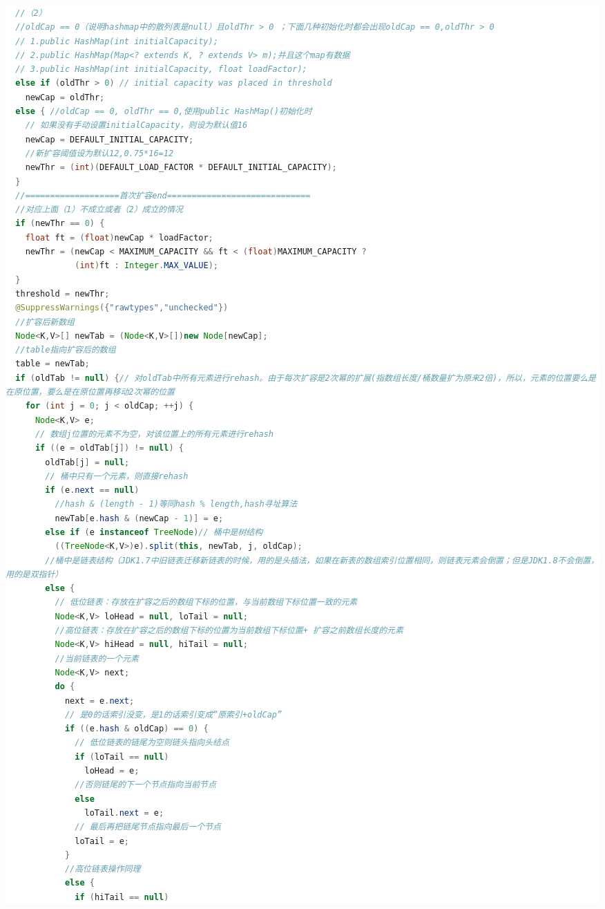 ```java
  //（2）
  //oldCap == 0（说明hashmap中的散列表是null）且oldThr > 0 ；下面几种初始化时都会出现oldCap == 0,oldThr > 0
  // 1.public HashMap(int initialCapacity);
  // 2.public HashMap(Map<? extends K, ? extends V> m);并且这个map有数据
  // 3.public HashMap(int initialCapacity, float loadFactor);
  else if (oldThr > 0) // initial capacity was placed in threshold
    newCap = oldThr;
  else { //oldCap == 0, oldThr == 0,使用public HashMap()初始化时
    // 如果没有手动设置initialCapacity，则设为默认值16
    newCap = DEFAULT_INITIAL_CAPACITY;
    //新扩容阈值设为默认12,0.75*16=12
    newThr = (int)(DEFAULT_LOAD_FACTOR * DEFAULT_INITIAL_CAPACITY);
  }
  //===================首次扩容end=============================
  //对应上面（1）不成立或者（2）成立的情况
  if (newThr == 0) {
    float ft = (float)newCap * loadFactor;
    newThr = (newCap < MAXIMUM_CAPACITY && ft < (float)MAXIMUM_CAPACITY ?
              (int)ft : Integer.MAX_VALUE);
  }
  threshold = newThr;
  @SuppressWarnings({"rawtypes","unchecked"})
  //扩容后新数组
  Node<K,V>[] newTab = (Node<K,V>[])new Node[newCap];
  //table指向扩容后的数组
  table = newTab;
  if (oldTab != null) {// 对oldTab中所有元素进行rehash。由于每次扩容是2次幂的扩展(指数组长度/桶数量扩为原来2倍)，所以，元素的位置要么是在原位置，要么是在原位置再移动2次幂的位置
    for (int j = 0; j < oldCap; ++j) {
      Node<K,V> e;
      // 数组j位置的元素不为空，对该位置上的所有元素进行rehash
      if ((e = oldTab[j]) != null) {
        oldTab[j] = null;
        // 桶中只有一个元素，则直接rehash
        if (e.next == null)
          //hash & (length - 1)等同hash % length,hash寻址算法
          newTab[e.hash & (newCap - 1)] = e;
        else if (e instanceof TreeNode)// 桶中是树结构
          ((TreeNode<K,V>)e).split(this, newTab, j, oldCap);
        //桶中是链表结构（JDK1.7中旧链表迁移新链表的时候，用的是头插法，如果在新表的数组索引位置相同，则链表元素会倒置；但是JDK1.8不会倒置，用的是双指针）
        else {
          // 低位链表：存放在扩容之后的数组下标的位置，与当前数组下标位置一致的元素
          Node<K,V> loHead = null, loTail = null;
          //高位链表：存放在扩容之后的数组下标的位置为当前数组下标位置+ 扩容之前数组长度的元素
          Node<K,V> hiHead = null, hiTail = null;
          //当前链表的一个元素
          Node<K,V> next;
          do {
            next = e.next;
            // 是0的话索引没变，是1的话索引变成“原索引+oldCap”
            if ((e.hash & oldCap) == 0) {
              // 低位链表的链尾为空则链头指向头结点
              if (loTail == null)
                loHead = e;
              //否则链尾的下一个节点指向当前节点
              else
                loTail.next = e;
              // 最后再把链尾节点指向最后一个节点
              loTail = e;
            }
            //高位链表操作同理
            else {
              if (hiTail == null)
```
